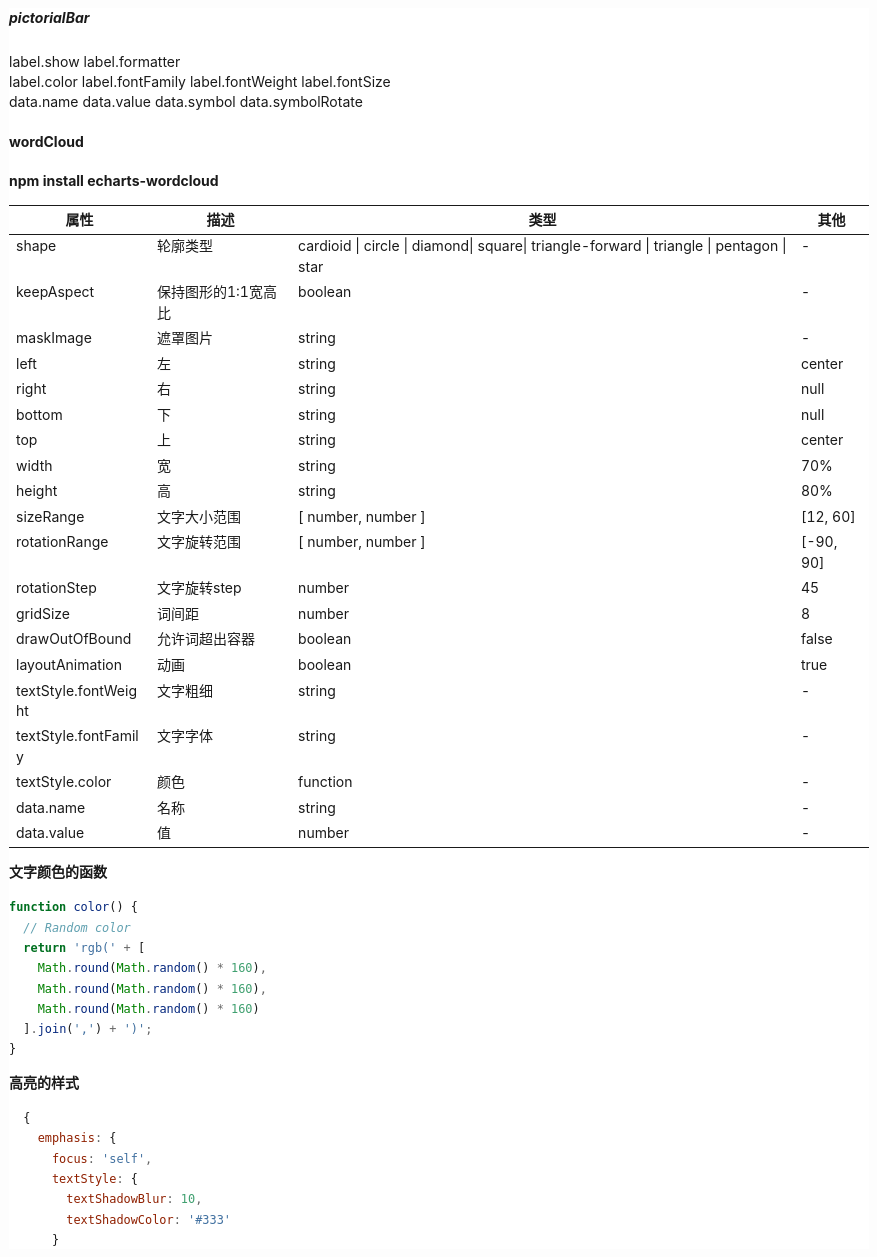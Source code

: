 ##### pictorialBar  
label.show label.formatter  
label.color label.fontFamily label.fontWeight label.fontSize  
data.name data.value data.symbol data.symbolRotate  

#### wordCloud
**npm install echarts-wordcloud**

|  属性   | 描述  | 类型  | 其他  |
|  ----  | ----  | ----  | ----  |
| shape | 轮廓类型 | cardioid \| circle \| diamond\| square\| triangle-forward \| triangle \| pentagon \| star | - |
| keepAspect | 保持图形的1:1宽高比 | boolean | - |
| maskImage | 遮罩图片 | string | - |
| left | 左 | string | center |
| right | 右 | string | null |
| bottom | 下 | string | null |
| top | 上 | string | center |
| width | 宽 | string | 70% |
| height | 高 | string | 80% |
| sizeRange | 文字大小范围 | [ number, number ] | [12, 60] |
| rotationRange | 文字旋转范围 | [ number, number ] | [-90, 90] |
| rotationStep | 文字旋转step | number | 45 |
| gridSize | 词间距 | number | 8 |
| drawOutOfBound | 允许词超出容器 | boolean | false |
| layoutAnimation | 动画 | boolean | true |
| textStyle.fontWeight | 文字粗细 | string | - |
| textStyle.fontFamily | 文字字体 | string | - |
| textStyle.color | 颜色 | function | - |
| data.name | 名称 | string | - |
| data.value | 值 | number | - |

**文字颜色的函数**  
```js
function color() {
  // Random color
  return 'rgb(' + [
    Math.round(Math.random() * 160),
    Math.round(Math.random() * 160),
    Math.round(Math.random() * 160)
  ].join(',') + ')';
}
```
**高亮的样式**
```js
  {
    emphasis: {
      focus: 'self',
      textStyle: {
        textShadowBlur: 10,
        textShadowColor: '#333'
      }
```